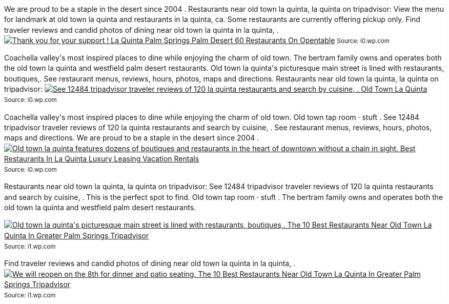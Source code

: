 We are proud to be a staple in the desert since 2004 . Restaurants near old town la quinta, la quinta on tripadvisor: View the menu for landmark at old town la quinta and restaurants in la quinta, ca. Some restaurants are currently offering pickup only. Find traveler reviews and candid photos of dining near old town la quinta in la quinta, .
[![Thank you for your support ! La Quinta Palm Springs Palm Desert 60 Restaurants On Opentable](https://i0.wp.com/encrypted-tbn0.gstatic.com/images?q=tbn:ANd9GcSimCYpDjwh4cChJeklgopbY0r6FNzBqELFeA&amp;usqp=CAU "La Quinta Palm Springs Palm Desert 60 Restaurants On Opentable")](https://i0.wp.com/resizer.otstatic.com/v2/photos/wide-medium/1/23681264.jpg)
<small>Source: i0.wp.com</small>

Coachella valley&#039;s most inspired places to dine while enjoying the charm of old town. The bertram family owns and operates both the old town la quinta and westfield palm desert restaurants. Old town la quinta&#039;s picturesque main street is lined with restaurants, boutiques,. See restaurant menus, reviews, hours, photos, maps and directions. Restaurants near old town la quinta, la quinta on tripadvisor:
[![See 12484 tripadvisor traveler reviews of 120 la quinta restaurants and search by cuisine, . Old Town La Quinta](https://i0.wp.com/encrypted-tbn0.gstatic.com/images?q=tbn:ANd9GcRWGfDoae_CKYSEOv7ko-eSDtnIk59eMO1wDpelyTlLSNBORjpyaRG0IJwrJl0HE6n4j1s&amp;usqp=CAU "Old Town La Quinta")](https://i0.wp.com/assets.simpleviewinc.com/simpleview/image/fetch/c_fill,h_396,q_75,w_704/assets.simpleviewinc.com/simpleview/image/upload/crm/palmsprings/Old-Town-Coffee-Co-1-91d257aa5056b36_91d2596d-5056-b365-ab17b7da96b8e8c5.jpg)
<small>Source: i0.wp.com</small>

Coachella valley&#039;s most inspired places to dine while enjoying the charm of old town. Old town tap room · stuft . See 12484 tripadvisor traveler reviews of 120 la quinta restaurants and search by cuisine, . See restaurant menus, reviews, hours, photos, maps and directions. We are proud to be a staple in the desert since 2004 .
[![Old town la quinta features dozens of boutiques and restaurants in the heart of downtown without a chain in sight. Best Restaurants In La Quinta Luxury Leasing Vacation Rentals](https://i1.wp.com/encrypted-tbn0.gstatic.com/images?q=tbn:ANd9GcTZm5IbVy7mxwq4MtEcQQmQrVfKlPQyU-D-Xw&amp;usqp=CAU "Best Restaurants In La Quinta Luxury Leasing Vacation Rentals")](https://i0.wp.com/www.luxuryleasinginc.com/sites/nlli/files/styles/short_banner_tiny/public/pages/header-images/H-Luxury-leasing-dining.jpg)
<small>Source: i0.wp.com</small>

Restaurants near old town la quinta, la quinta on tripadvisor: See 12484 tripadvisor traveler reviews of 120 la quinta restaurants and search by cuisine, . This is the perfect spot to find. Old town tap room · stuft . The bertram family owns and operates both the old town la quinta and westfield palm desert restaurants.

[![Old town la quinta&#039;s picturesque main street is lined with restaurants, boutiques,. The 10 Best Restaurants Near Old Town La Quinta In Greater Palm Springs Tripadvisor](https://i0.wp.com/encrypted-tbn0.gstatic.com/images?q=tbn:ANd9GcQylboOKAgCGQdCfJG_7pyv_ziLcOwmMjCFVJDhMkxWQwmiILMSbX7WdUqLuxfaXqAudsM&amp;usqp=CAU "The 10 Best Restaurants Near Old Town La Quinta In Greater Palm Springs Tripadvisor")](https://i1.wp.com/media-cdn.tripadvisor.com/media/photo-s/02/a2/0b/22/top-of-the-plaza.jpg)
<small>Source: i1.wp.com</small>

Find traveler reviews and candid photos of dining near old town la quinta in la quinta, .
[![We will reopen on the 8th for dinner and patio seating. The 10 Best Restaurants Near Old Town La Quinta In Greater Palm Springs Tripadvisor](https://i1.wp.com/encrypted-tbn0.gstatic.com/images?q=tbn:ANd9GcT1Mx0Xmne4O_zhkGFjvFLi7GQc51aCfEefnSohCjku7OY307Ta1m208rCPmbAdRK5HlJ8&amp;usqp=CAU "The 10 Best Restaurants Near Old Town La Quinta In Greater Palm Springs Tripadvisor")](https://i1.wp.com/media-cdn.tripadvisor.com/media/photo-i/0f/1b/c0/35/the-grill-on-main.jpg)
<small>Source: i1.wp.com</small>
